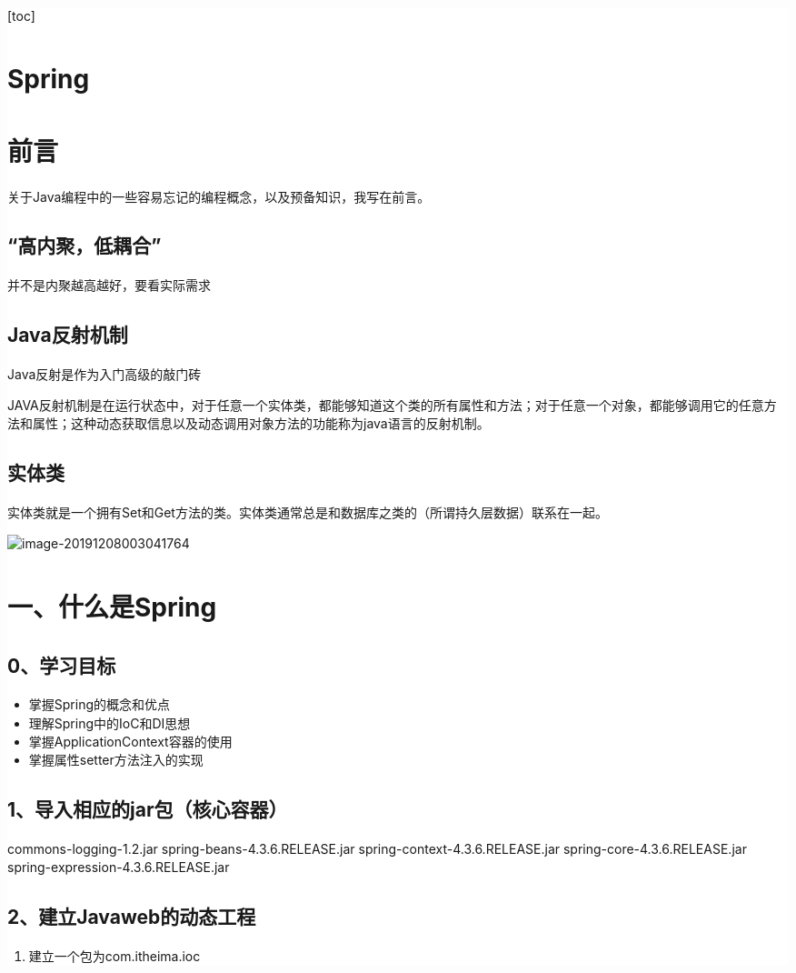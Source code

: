 [toc]

# Spring

# 前言

关于Java编程中的一些容易忘记的编程概念，以及预备知识，我写在前言。

## “高内聚，低耦合”

并不是内聚越高越好，要看实际需求

## Java反射机制

Java反射是作为入门高级的敲门砖

JAVA反射机制是在运行状态中，对于任意一个实体类，都能够知道这个类的所有属性和方法；对于任意一个对象，都能够调用它的任意方法和属性；这种动态获取信息以及动态调用对象方法的功能称为java语言的反射机制。

## 实体类

实体类就是一个拥有Set和Get方法的类。实体类通常总是和数据库之类的（所谓持久层数据）联系在一起。

![image-20191208003041764](C:\Users\刘海勋\AppData\Roaming\Typora\typora-user-images\image-20191208003041764.png)



# 一、什么是Spring

## 0、学习目标

* 掌握Spring的概念和优点
* 理解Spring中的IoC和DI思想
* 掌握ApplicationContext容器的使用
* 掌握属性setter方法注入的实现

## 1、导入相应的jar包（核心容器）

commons-logging-1.2.jar
spring-beans-4.3.6.RELEASE.jar
spring-context-4.3.6.RELEASE.jar
spring-core-4.3.6.RELEASE.jar
spring-expression-4.3.6.RELEASE.jar

## 2、建立Javaweb的动态工程

1. 建立一个包为com.itheima.ioc

